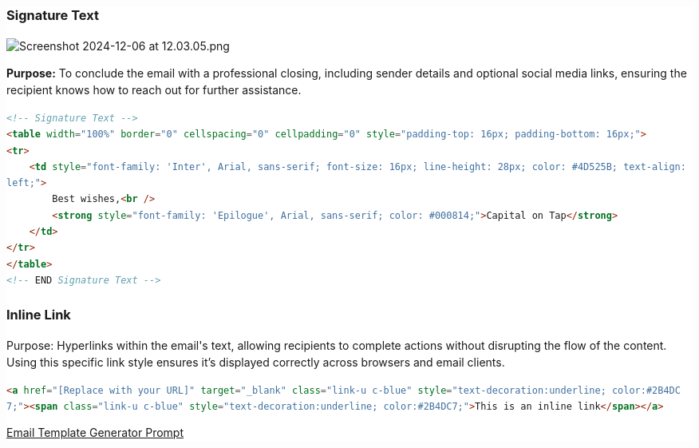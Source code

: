 ### Signature Text

![Screenshot 2024-12-06 at 12.03.05.png](https://prod-files-secure.s3.us-west-2.amazonaws.com/c3300230-0f49-45f5-a5ac-64f980a38bad/7ec4051c-7e0a-4337-994e-f0429b7e7827/Screenshot_2024-12-06_at_12.03.05.png)

**Purpose:** To conclude the email with a professional closing, including sender details and optional social media links, ensuring the recipient knows how to reach out for further assistance.

```html
<!-- Signature Text -->
<table width="100%" border="0" cellspacing="0" cellpadding="0" style="padding-top: 16px; padding-bottom: 16px;">
<tr>
    <td style="font-family: 'Inter', Arial, sans-serif; font-size: 16px; line-height: 28px; color: #4D525B; text-align: left;">
        Best wishes,<br />
        <strong style="font-family: 'Epilogue', Arial, sans-serif; color: #000814;">Capital on Tap</strong>
    </td>
</tr>
</table>
<!-- END Signature Text -->
```

### Inline Link

Purpose: Hyperlinks within the email's text, allowing recipients to complete actions without disrupting the flow of the content. Using this specific link style ensures it’s displayed correctly across browsers and email clients.

```html
<a href="[Replace with your URL]" target="_blank" class="link-u c-blue" style="text-decoration:underline; color:#2B4DC7;"><span class="link-u c-blue" style="text-decoration:underline; color:#2B4DC7;">This is an inline link</span></a>
```

[Email Template Generator Prompt](https://www.notion.so/Email-Template-Generator-Prompt-15aea9fc06d18013bad9d0e002b49ea2?pvs=21)